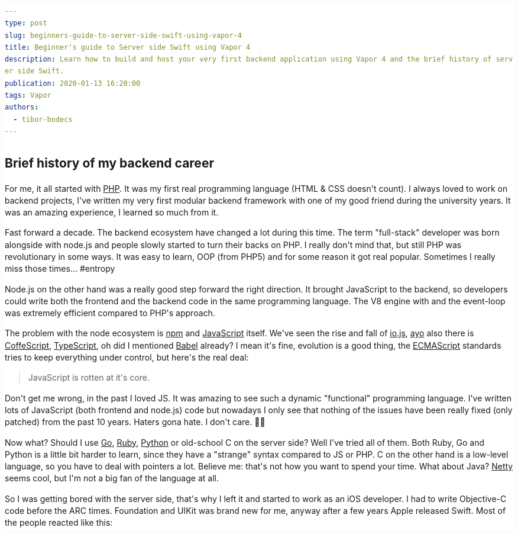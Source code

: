 ```yaml
---
type: post
slug: beginners-guide-to-server-side-swift-using-vapor-4
title: Beginner's guide to Server side Swift using Vapor 4
description: Learn how to build and host your very first backend application using Vapor 4 and the brief history of server side Swift.
publication: 2020-01-13 16:20:00
tags: Vapor
authors:
  - tibor-bodecs
---
```


## Brief history of my backend career

For me, it all started with [PHP](https://www.php.net/index.php). It was my first real programming language (HTML & CSS doesn't count). I always loved to work on backend projects, I've written my very first modular backend framework with one of my good friend during the university years. It was an amazing experience, I learned so much from it.

Fast forward a decade. The backend ecosystem have changed a lot during this time. The term "full-stack" developer was born alongside with node.js and people slowly started to turn their backs on PHP. I really don't mind that, but still PHP was revolutionary in some ways. It was easy to learn, OOP (from PHP5) and for some reason it got real popular. Sometimes I really miss those times... #entropy

Node.js on the other hand was a really good step forward the right direction. It brought JavaScript to the backend, so developers could write both the frontend and the backend code in the same programming language. The V8 engine with and the event-loop was extremely efficient compared to PHP's approach.

The problem with the node ecosystem is [npm](https://www.npmjs.com/) and [JavaScript](https://medium.com/javascript-non-grata/as-others-have-noted-the-fundamental-problem-with-web-development-is-that-javascript-is-a-broken-7f9675048c77) itself. We've seen the rise and fall of [io.js](https://github.com/nodejs/iojs.org), [ayo](https://github.com/ayojs/ayo) also there is [CoffeScript](https://coffeescript.org/), [TypeScript](https://www.typescriptlang.org/), oh did I mentioned [Babel](https://babeljs.io/) already? I mean it's fine, evolution is a good thing, the [ECMAScript](https://en.wikipedia.org/wiki/ECMAScript) standards tries to keep everything under control, but here's the real deal:

> JavaScript is rotten at it's core.

Don't get me wrong, in the past I loved JS. It was amazing to see such a dynamic "functional" programming language. I've written lots of JavaScript (both frontend and node.js) code but nowadays I only see that nothing of the issues have been really fixed (only patched) from the past 10 years. Haters gona hate. I don't care. 🤷‍♂️

Now what? Should I use [Go](https://golang.org/), [Ruby](https://www.ruby-lang.org/en/), [Python](https://www.python.org/) or old-school C on the server side? Well I've tried all of them. Both Ruby, Go and Python is a little bit harder to learn, since they have a "strange" syntax compared to JS or PHP. C on the other hand is a low-level language, so you have to deal with pointers a lot. Believe me: that's not how you want to spend your time. What about Java? [Netty](https://netty.io/) seems cool, but I'm not a big fan of the language at all.

So I was getting bored with the server side, that's why I left it and started to work as an iOS developer. I had to write Objective-C code before the ARC times. Foundation and UIKit was brand new for me, anyway after a few years Apple released Swift. Most of the people reacted like this:
